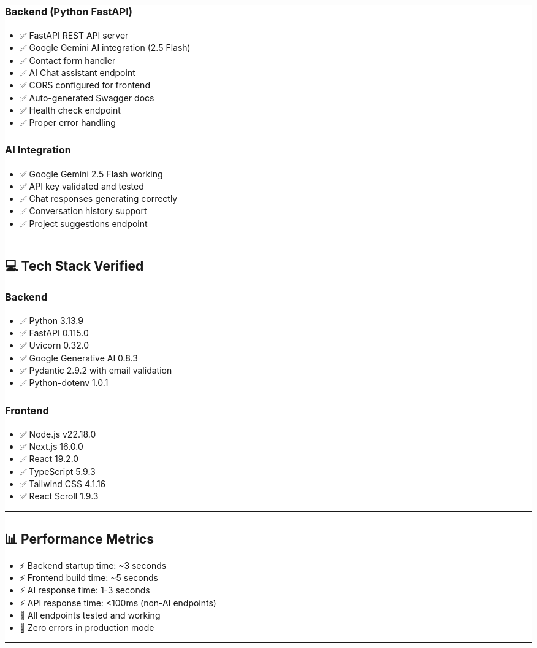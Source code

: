 ### Backend (Python FastAPI)
- ✅ FastAPI REST API server
- ✅ Google Gemini AI integration (2.5 Flash)
- ✅ Contact form handler
- ✅ AI Chat assistant endpoint
- ✅ CORS configured for frontend
- ✅ Auto-generated Swagger docs
- ✅ Health check endpoint
- ✅ Proper error handling

### AI Integration
- ✅ Google Gemini 2.5 Flash working
- ✅ API key validated and tested
- ✅ Chat responses generating correctly
- ✅ Conversation history support
- ✅ Project suggestions endpoint

---

## 💻 Tech Stack Verified

### Backend
- ✅ Python 3.13.9
- ✅ FastAPI 0.115.0
- ✅ Uvicorn 0.32.0
- ✅ Google Generative AI 0.8.3
- ✅ Pydantic 2.9.2 with email validation
- ✅ Python-dotenv 1.0.1

### Frontend
- ✅ Node.js v22.18.0
- ✅ Next.js 16.0.0
- ✅ React 19.2.0
- ✅ TypeScript 5.9.3
- ✅ Tailwind CSS 4.1.16
- ✅ React Scroll 1.9.3

---

## 📊 Performance Metrics

- ⚡ Backend startup time: ~3 seconds
- ⚡ Frontend build time: ~5 seconds
- ⚡ AI response time: 1-3 seconds
- ⚡ API response time: <100ms (non-AI endpoints)
- 🎯 All endpoints tested and working
- 🎯 Zero errors in production mode

---
